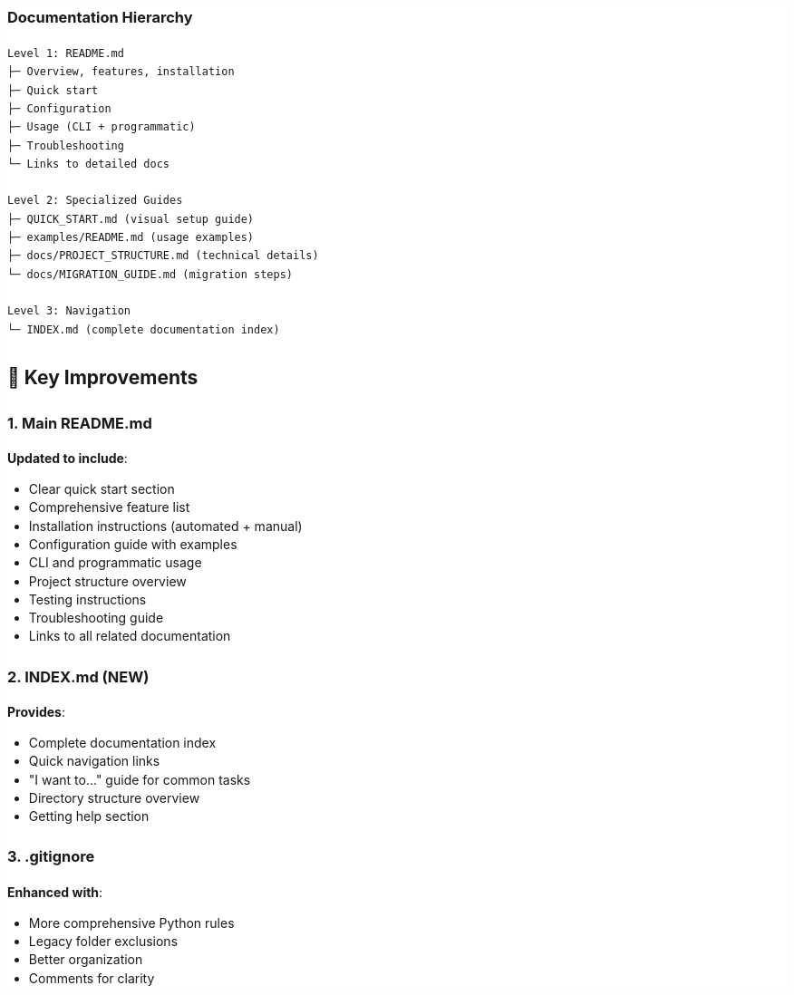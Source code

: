 ### Documentation Hierarchy

```
Level 1: README.md
├─ Overview, features, installation
├─ Quick start
├─ Configuration
├─ Usage (CLI + programmatic)
├─ Troubleshooting
└─ Links to detailed docs

Level 2: Specialized Guides
├─ QUICK_START.md (visual setup guide)
├─ examples/README.md (usage examples)
├─ docs/PROJECT_STRUCTURE.md (technical details)
└─ docs/MIGRATION_GUIDE.md (migration steps)

Level 3: Navigation
└─ INDEX.md (complete documentation index)
```

## 📝 Key Improvements

### 1. Main README.md
**Updated to include**:
- Clear quick start section
- Comprehensive feature list
- Installation instructions (automated + manual)
- Configuration guide with examples
- CLI and programmatic usage
- Project structure overview
- Testing instructions
- Troubleshooting guide
- Links to all related documentation

### 2. INDEX.md (NEW)
**Provides**:
- Complete documentation index
- Quick navigation links
- "I want to..." guide for common tasks
- Directory structure overview
- Getting help section

### 3. .gitignore
**Enhanced with**:
- More comprehensive Python rules
- Legacy folder exclusions
- Better organization
- Comments for clarity
